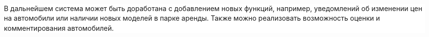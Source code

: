 В дальнейшем система может быть доработана с добавлением новых функций, например, уведомлений об изменении цен на автомобили или наличии новых моделей в парке аренды. Также можно реализовать возможность оценки и комментирования автомобилей.

